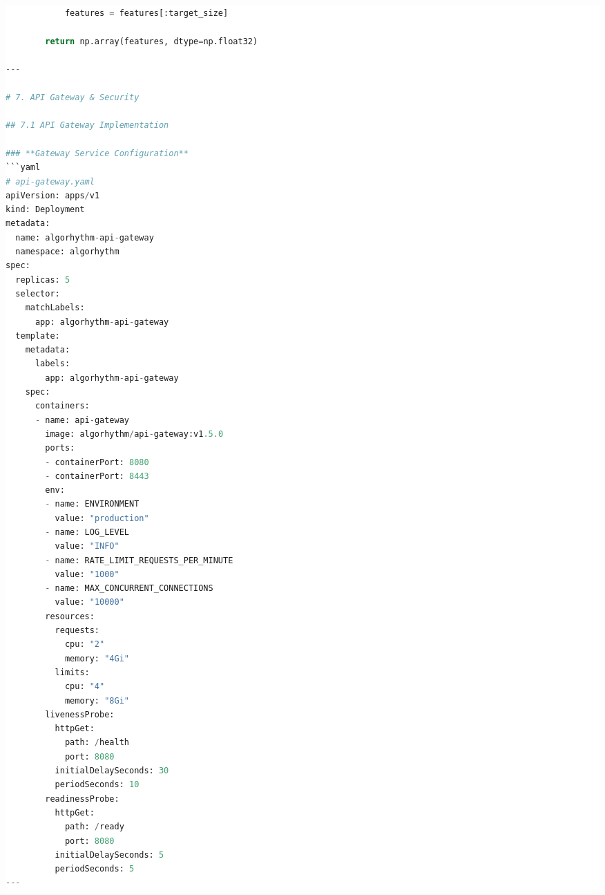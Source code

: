 ```python
            features = features[:target_size]
        
        return np.array(features, dtype=np.float32)

---

# 7. API Gateway & Security

## 7.1 API Gateway Implementation

### **Gateway Service Configuration**
```yaml
# api-gateway.yaml
apiVersion: apps/v1
kind: Deployment
metadata:
  name: algorhythm-api-gateway
  namespace: algorhythm
spec:
  replicas: 5
  selector:
    matchLabels:
      app: algorhythm-api-gateway
  template:
    metadata:
      labels:
        app: algorhythm-api-gateway
    spec:
      containers:
      - name: api-gateway
        image: algorhythm/api-gateway:v1.5.0
        ports:
        - containerPort: 8080
        - containerPort: 8443
        env:
        - name: ENVIRONMENT
          value: "production"
        - name: LOG_LEVEL
          value: "INFO"
        - name: RATE_LIMIT_REQUESTS_PER_MINUTE
          value: "1000"
        - name: MAX_CONCURRENT_CONNECTIONS
          value: "10000"
        resources:
          requests:
            cpu: "2"
            memory: "4Gi"
          limits:
            cpu: "4"
            memory: "8Gi"
        livenessProbe:
          httpGet:
            path: /health
            port: 8080
          initialDelaySeconds: 30
          periodSeconds: 10
        readinessProbe:
          httpGet:
            path: /ready
            port: 8080
          initialDelaySeconds: 5
          periodSeconds: 5
---
```